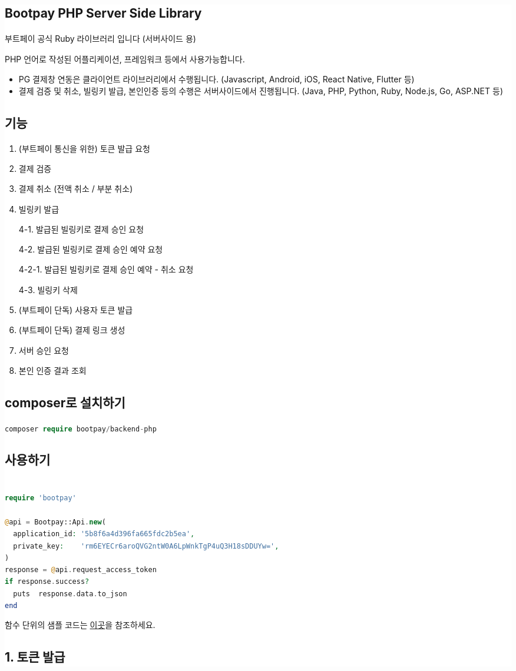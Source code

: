 
## Bootpay PHP Server Side Library
부트페이 공식 Ruby 라이브러리 입니다 (서버사이드 용)

PHP 언어로 작성된 어플리케이션, 프레임워크 등에서 사용가능합니다.

* PG 결제창 연동은 클라이언트 라이브러리에서 수행됩니다. (Javascript, Android, iOS, React Native, Flutter 등)
* 결제 검증 및 취소, 빌링키 발급, 본인인증 등의 수행은 서버사이드에서 진행됩니다. (Java, PHP, Python, Ruby, Node.js, Go, ASP.NET 등)


## 기능   
1. (부트페이 통신을 위한) 토큰 발급 요청   
2. 결제 검증   
3. 결제 취소 (전액 취소 / 부분 취소)
4. 빌링키 발급
   
    4-1. 발급된 빌링키로 결제 승인 요청
   
    4-2. 발급된 빌링키로 결제 승인 예약 요청
   
    4-2-1. 발급된 빌링키로 결제 승인 예약 - 취소 요청
   
    4-3. 빌링키 삭제
5. (부트페이 단독) 사용자 토큰 발급   
6. (부트페이 단독) 결제 링크 생성   
7. 서버 승인 요청   
8. 본인 인증 결과 조회

## composer로 설치하기 


```php
composer require bootpay/backend-php
```


## 사용하기 

```php

require 'bootpay'

@api = Bootpay::Api.new(
  application_id: '5b8f6a4d396fa665fdc2b5ea',
  private_key:    'rm6EYECr6aroQVG2ntW0A6LpWnkTgP4uQ3H18sDDUYw=',
)
response = @api.request_access_token
if response.success?
  puts  response.data.to_json
end
```
함수 단위의 샘플 코드는 [이곳](https://github.com/bootpay/backend-ruby/tree/main/spec/bootpay)을 참조하세요.


## 1. 토큰 발급 
